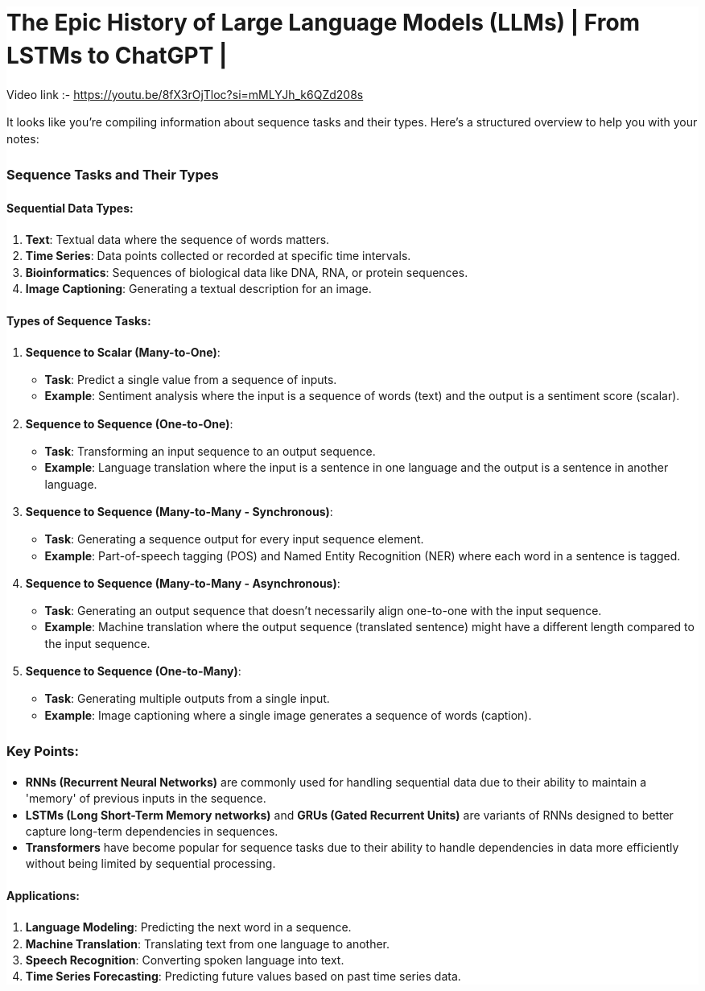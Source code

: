 # The Epic History of Large Language Models (LLMs) | From LSTMs to ChatGPT |


Video link :- https://youtu.be/8fX3rOjTloc?si=mMLYJh_k6QZd208s


It looks like you’re compiling information about sequence tasks and their types. Here’s a structured overview to help you with your notes:

### Sequence Tasks and Their Types

#### Sequential Data Types:
1. **Text**: Textual data where the sequence of words matters.
2. **Time Series**: Data points collected or recorded at specific time intervals.
3. **Bioinformatics**: Sequences of biological data like DNA, RNA, or protein sequences.
4. **Image Captioning**: Generating a textual description for an image.

#### Types of Sequence Tasks:
1. **Sequence to Scalar (Many-to-One)**:
    - **Task**: Predict a single value from a sequence of inputs.
    - **Example**: Sentiment analysis where the input is a sequence of words (text) and the output is a sentiment score (scalar).

2. **Sequence to Sequence (One-to-One)**:
    - **Task**: Transforming an input sequence to an output sequence.
    - **Example**: Language translation where the input is a sentence in one language and the output is a sentence in another language.

3. **Sequence to Sequence (Many-to-Many - Synchronous)**:
    - **Task**: Generating a sequence output for every input sequence element.
    - **Example**: Part-of-speech tagging (POS) and Named Entity Recognition (NER) where each word in a sentence is tagged.

4. **Sequence to Sequence (Many-to-Many - Asynchronous)**:
    - **Task**: Generating an output sequence that doesn’t necessarily align one-to-one with the input sequence.
    - **Example**: Machine translation where the output sequence (translated sentence) might have a different length compared to the input sequence.

5. **Sequence to Sequence (One-to-Many)**:
    - **Task**: Generating multiple outputs from a single input.
    - **Example**: Image captioning where a single image generates a sequence of words (caption).

### Key Points:
- **RNNs (Recurrent Neural Networks)** are commonly used for handling sequential data due to their ability to maintain a 'memory' of previous inputs in the sequence.
- **LSTMs (Long Short-Term Memory networks)** and **GRUs (Gated Recurrent Units)** are variants of RNNs designed to better capture long-term dependencies in sequences.
- **Transformers** have become popular for sequence tasks due to their ability to handle dependencies in data more efficiently without being limited by sequential processing.

#### Applications:
1. **Language Modeling**: Predicting the next word in a sequence.
2. **Machine Translation**: Translating text from one language to another.
3. **Speech Recognition**: Converting spoken language into text.
4. **Time Series Forecasting**: Predicting future values based on past time series data.
